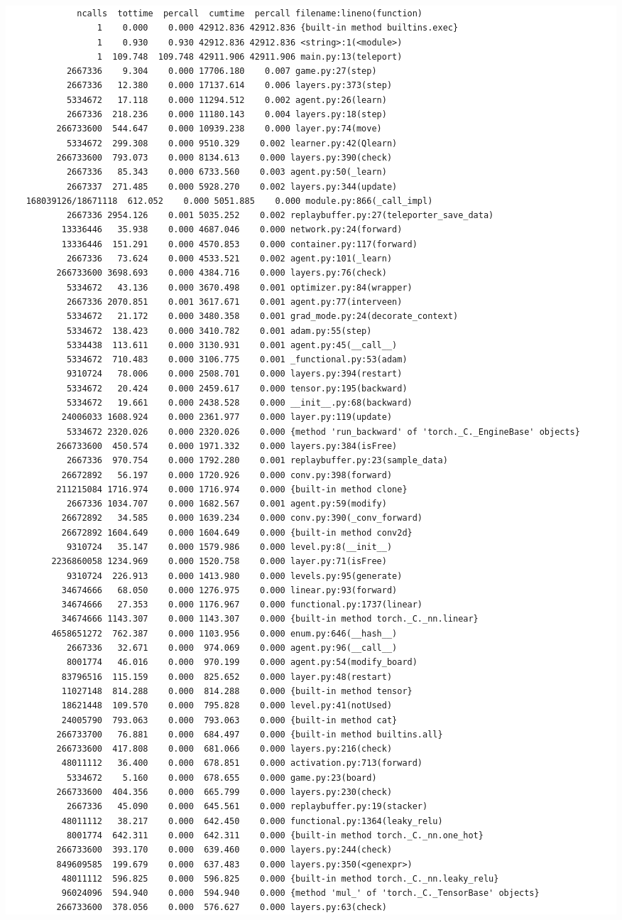                   ncalls  tottime  percall  cumtime  percall filename:lineno(function)
                      1    0.000    0.000 42912.836 42912.836 {built-in method builtins.exec}
                      1    0.930    0.930 42912.836 42912.836 <string>:1(<module>)
                      1  109.748  109.748 42911.906 42911.906 main.py:13(teleport)
                2667336    9.304    0.000 17706.180    0.007 game.py:27(step)
                2667336   12.380    0.000 17137.614    0.006 layers.py:373(step)
                5334672   17.118    0.000 11294.512    0.002 agent.py:26(learn)
                2667336  218.236    0.000 11180.143    0.004 layers.py:18(step)
              266733600  544.647    0.000 10939.238    0.000 layer.py:74(move)
                5334672  299.308    0.000 9510.329    0.002 learner.py:42(Qlearn)
              266733600  793.073    0.000 8134.613    0.000 layers.py:390(check)
                2667336   85.343    0.000 6733.560    0.003 agent.py:50(_learn)
                2667337  271.485    0.000 5928.270    0.002 layers.py:344(update)
        168039126/18671118  612.052    0.000 5051.885    0.000 module.py:866(_call_impl)
                2667336 2954.126    0.001 5035.252    0.002 replaybuffer.py:27(teleporter_save_data)
               13336446   35.938    0.000 4687.046    0.000 network.py:24(forward)
               13336446  151.291    0.000 4570.853    0.000 container.py:117(forward)
                2667336   73.624    0.000 4533.521    0.002 agent.py:101(_learn)
              266733600 3698.693    0.000 4384.716    0.000 layers.py:76(check)
                5334672   43.136    0.000 3670.498    0.001 optimizer.py:84(wrapper)
                2667336 2070.851    0.001 3617.671    0.001 agent.py:77(interveen)
                5334672   21.172    0.000 3480.358    0.001 grad_mode.py:24(decorate_context)
                5334672  138.423    0.000 3410.782    0.001 adam.py:55(step)
                5334438  113.611    0.000 3130.931    0.001 agent.py:45(__call__)
                5334672  710.483    0.000 3106.775    0.001 _functional.py:53(adam)
                9310724   78.006    0.000 2508.701    0.000 layers.py:394(restart)
                5334672   20.424    0.000 2459.617    0.000 tensor.py:195(backward)
                5334672   19.661    0.000 2438.528    0.000 __init__.py:68(backward)
               24006033 1608.924    0.000 2361.977    0.000 layer.py:119(update)
                5334672 2320.026    0.000 2320.026    0.000 {method 'run_backward' of 'torch._C._EngineBase' objects}
              266733600  450.574    0.000 1971.332    0.000 layers.py:384(isFree)
                2667336  970.754    0.000 1792.280    0.001 replaybuffer.py:23(sample_data)
               26672892   56.197    0.000 1720.926    0.000 conv.py:398(forward)
              211215084 1716.974    0.000 1716.974    0.000 {built-in method clone}
                2667336 1034.707    0.000 1682.567    0.001 agent.py:59(modify)
               26672892   34.585    0.000 1639.234    0.000 conv.py:390(_conv_forward)
               26672892 1604.649    0.000 1604.649    0.000 {built-in method conv2d}
                9310724   35.147    0.000 1579.986    0.000 level.py:8(__init__)
             2236860058 1234.969    0.000 1520.758    0.000 layer.py:71(isFree)
                9310724  226.913    0.000 1413.980    0.000 levels.py:95(generate)
               34674666   68.050    0.000 1276.975    0.000 linear.py:93(forward)
               34674666   27.353    0.000 1176.967    0.000 functional.py:1737(linear)
               34674666 1143.307    0.000 1143.307    0.000 {built-in method torch._C._nn.linear}
             4658651272  762.387    0.000 1103.956    0.000 enum.py:646(__hash__)
                2667336   32.671    0.000  974.069    0.000 agent.py:96(__call__)
                8001774   46.016    0.000  970.199    0.000 agent.py:54(modify_board)
               83796516  115.159    0.000  825.652    0.000 layer.py:48(restart)
               11027148  814.288    0.000  814.288    0.000 {built-in method tensor}
               18621448  109.570    0.000  795.828    0.000 level.py:41(notUsed)
               24005790  793.063    0.000  793.063    0.000 {built-in method cat}
              266733700   76.881    0.000  684.497    0.000 {built-in method builtins.all}
              266733600  417.808    0.000  681.066    0.000 layers.py:216(check)
               48011112   36.400    0.000  678.851    0.000 activation.py:713(forward)
                5334672    5.160    0.000  678.655    0.000 game.py:23(board)
              266733600  404.356    0.000  665.799    0.000 layers.py:230(check)
                2667336   45.090    0.000  645.561    0.000 replaybuffer.py:19(stacker)
               48011112   38.217    0.000  642.450    0.000 functional.py:1364(leaky_relu)
                8001774  642.311    0.000  642.311    0.000 {built-in method torch._C._nn.one_hot}
              266733600  393.170    0.000  639.460    0.000 layers.py:244(check)
              849609585  199.679    0.000  637.483    0.000 layers.py:350(<genexpr>)
               48011112  596.825    0.000  596.825    0.000 {built-in method torch._C._nn.leaky_relu}
               96024096  594.940    0.000  594.940    0.000 {method 'mul_' of 'torch._C._TensorBase' objects}
              266733600  378.056    0.000  576.627    0.000 layers.py:63(check)